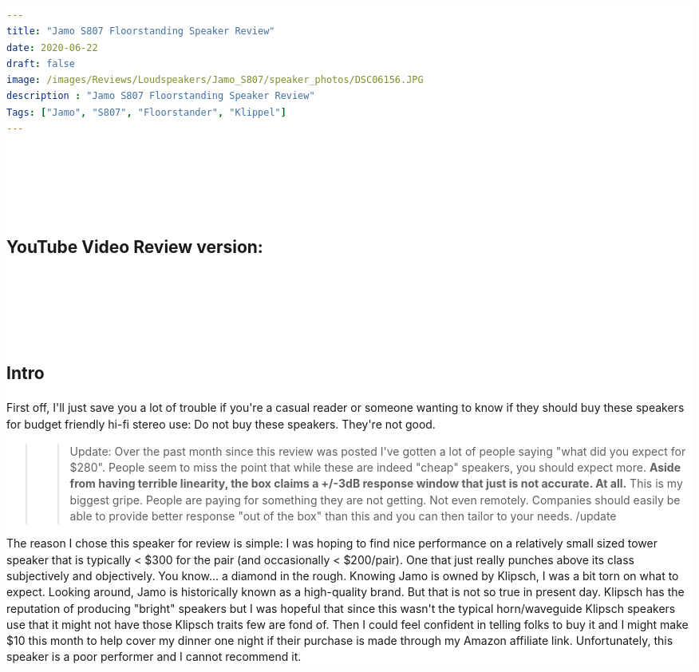 ```yaml
---
title: "Jamo S807 Floorstanding Speaker Review"
date: 2020-06-22
draft: false
image: /images/Reviews/Loudspeakers/Jamo_S807/speaker_photos/DSC06156.JPG
description : "Jamo S807 Floorstanding Speaker Review"
Tags: ["Jamo", "S807", "Floorstander", "Klippel"]
---
```

<iframe src="//rcm-na.amazon-adsystem.com/e/cm?o=1&p=48&l=ur1&category=amazonhomepage&f=ifr&linkID=45d00811e11005f66cf1dcae88dc3060&t=medlemusin-20&tracking_id=medlemusin-20" width="728" height="90" scrolling="no" border="0" marginwidth="0" style="border:none;" frameborder="0"></iframe>
<br clear="all" />
<br>
<br>
<br>

## YouTube Video Review version:

<iframe style="display: block; margin: auto;" width="630" height="472.5"
src="https://www.youtube.com/embed/R_Yb3GO9XtI"  >
</iframe>
<br clear="all" />
<br>
<br>
<br>

## Intro

First off, I'll just save you a lot of trouble if you're a casual reader or someone wanting to know if they should buy these speakers for budget friendly hi-fi stereo use:  Do not buy these speakers.  They're not good.

>>Update:  Over the past month since this review was posted I've gotten a lot of people saying "what did you expect for $280".  People seem to miss the point that while these are indeed "cheap" speakers, you should expect more.  **Aside from having terrible linearity, the box claims a +/-3dB response window that just is not accurate.  At all.**  This is my biggest gripe.  People are paying for something they are not getting.  Not even remotely.  Companies should easily be able to provide better response "out of the box" than this and you can then tailor to your needs.
>>/update

The reason I chose this speaker for review is simple: I was hoping to find nice performance on a relatively small sized tower speaker that is typically < $300 for the pair (and occasionally < $200/pair).  One that just really punches above its class subjectively and objectively.  You know... a diamond in the rough.  Knowing Jamo is owned by Klipsch, I was a bit torn on what to expect.  Looking around, Jamo is historically known as a high-quality brand.  But that is not so true in present day.  Klipsch has the reputation of producing "bright" speakers but I was hopeful that since this wasn't the typical horn/waveguide Klipsch speakers use that it might not have those Klipsch traits few are fond of.  Then I could feel confident in telling folks to buy it and I might make $10 this month to help cover my dinner one night if their purchase is made through my Amazon affiliate link.  Unfortunately, this speaker is a poor performer and I cannot recommend it.
